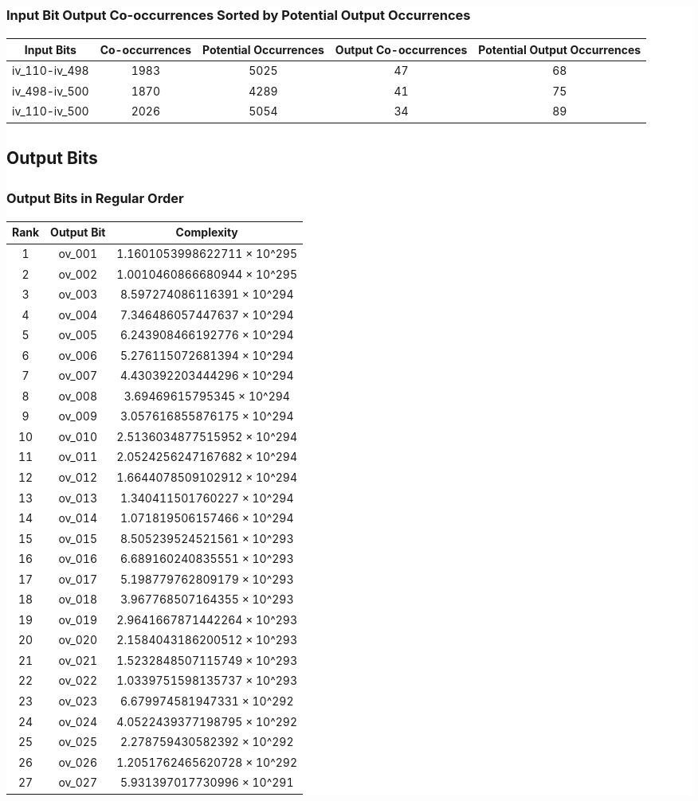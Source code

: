 ### Input Bit Output Co-occurrences Sorted by Potential Output Occurrences

| Input Bits | Co-occurrences | Potential Occurrences | Output Co-occurrences | Potential Output Occurrences |
|:----------:|:--------------:|:---------------------:|:---------------------:|:----------------------------:|
| iv_110-iv_498 | 1983 | 5025 | 47 | 68 |
| iv_498-iv_500 | 1870 | 4289 | 41 | 75 |
| iv_110-iv_500 | 2026 | 5054 | 34 | 89 |

## Output Bits

### Output Bits in Regular Order

| Rank | Output Bit | Complexity |
|:----:|:----------:|:----------:|
| 1 | ov_001 | 1.1601053998622711 × 10^295 |
| 2 | ov_002 | 1.0010460866680944 × 10^295 |
| 3 | ov_003 | 8.597274086116391 × 10^294 |
| 4 | ov_004 | 7.346486057447637 × 10^294 |
| 5 | ov_005 | 6.243908466192776 × 10^294 |
| 6 | ov_006 | 5.276115072681394 × 10^294 |
| 7 | ov_007 | 4.430392203444296 × 10^294 |
| 8 | ov_008 | 3.69469615795345 × 10^294 |
| 9 | ov_009 | 3.057616855876175 × 10^294 |
| 10 | ov_010 | 2.5136034877515952 × 10^294 |
| 11 | ov_011 | 2.0524256247167682 × 10^294 |
| 12 | ov_012 | 1.6644078509102912 × 10^294 |
| 13 | ov_013 | 1.340411501760227 × 10^294 |
| 14 | ov_014 | 1.071819506157466 × 10^294 |
| 15 | ov_015 | 8.505239524521561 × 10^293 |
| 16 | ov_016 | 6.689160240835551 × 10^293 |
| 17 | ov_017 | 5.198779762809179 × 10^293 |
| 18 | ov_018 | 3.967768507164355 × 10^293 |
| 19 | ov_019 | 2.9641667871442264 × 10^293 |
| 20 | ov_020 | 2.1584043186200512 × 10^293 |
| 21 | ov_021 | 1.5232848507115749 × 10^293 |
| 22 | ov_022 | 1.0339751598135737 × 10^293 |
| 23 | ov_023 | 6.679974581947331 × 10^292 |
| 24 | ov_024 | 4.0522439377198795 × 10^292 |
| 25 | ov_025 | 2.278759430582392 × 10^292 |
| 26 | ov_026 | 1.2051762465620728 × 10^292 |
| 27 | ov_027 | 5.931397017730996 × 10^291 |